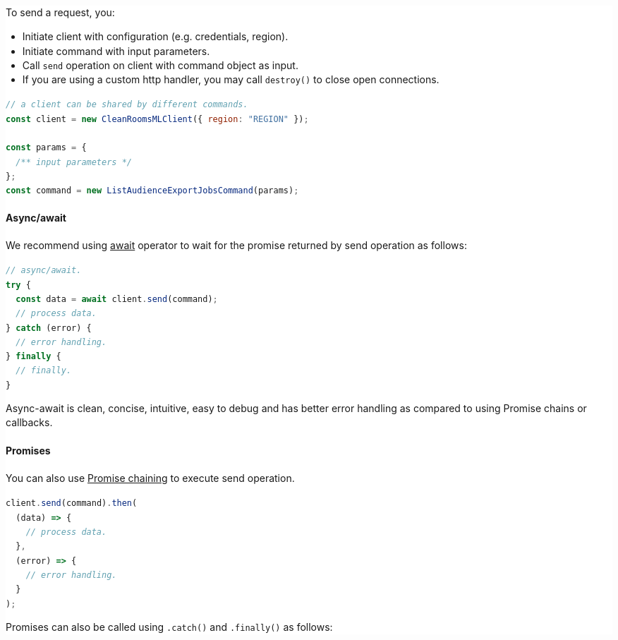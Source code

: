 To send a request, you:

- Initiate client with configuration (e.g. credentials, region).
- Initiate command with input parameters.
- Call `send` operation on client with command object as input.
- If you are using a custom http handler, you may call `destroy()` to close open connections.

```js
// a client can be shared by different commands.
const client = new CleanRoomsMLClient({ region: "REGION" });

const params = {
  /** input parameters */
};
const command = new ListAudienceExportJobsCommand(params);
```

#### Async/await

We recommend using [await](https://developer.mozilla.org/en-US/docs/Web/JavaScript/Reference/Operators/await)
operator to wait for the promise returned by send operation as follows:

```js
// async/await.
try {
  const data = await client.send(command);
  // process data.
} catch (error) {
  // error handling.
} finally {
  // finally.
}
```

Async-await is clean, concise, intuitive, easy to debug and has better error handling
as compared to using Promise chains or callbacks.

#### Promises

You can also use [Promise chaining](https://developer.mozilla.org/en-US/docs/Web/JavaScript/Guide/Using_promises#chaining)
to execute send operation.

```js
client.send(command).then(
  (data) => {
    // process data.
  },
  (error) => {
    // error handling.
  }
);
```

Promises can also be called using `.catch()` and `.finally()` as follows:
